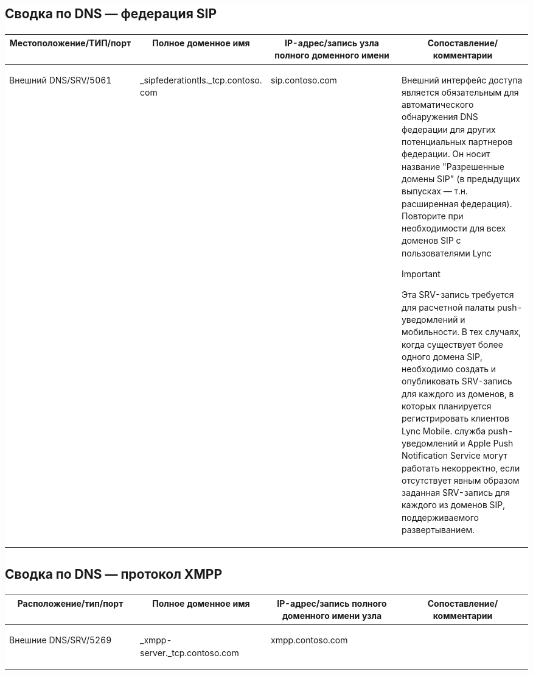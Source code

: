 ## Сводка по DNS — федерация SIP


<table>
<colgroup>
<col style="width: 25%" />
<col style="width: 25%" />
<col style="width: 25%" />
<col style="width: 25%" />
</colgroup>
<thead>
<tr class="header">
<th>Местоположение/ТИП/порт</th>
<th>Полное доменное имя</th>
<th>IP-адрес/запись узла полного доменного имени</th>
<th>Сопоставление/комментарии</th>
</tr>
</thead>
<tbody>
<tr class="odd">
<td><p>Внешний DNS/SRV/5061</p></td>
<td><p>_sipfederationtls._tcp.contoso.com</p></td>
<td><p>sip.contoso.com</p></td>
<td><p>Внешний интерфейс доступа является обязательным для автоматического обнаружения DNS федерации для других потенциальных партнеров федерации. Он носит название &quot;Разрешенные домены SIP&quot; (в предыдущих выпусках — т.н. расширенная федерация). Повторите при необходимости для всех доменов SIP с пользователями Lync</p>
<div>

> [!IMPORTANT]
> Эта SRV-запись требуется для расчетной палаты push-уведомлений и мобильности. В тех случаях, когда существует более одного домена SIP, необходимо создать и опубликовать SRV-запись для каждого из доменов, в которых планируется регистрировать клиентов Lync Mobile. служба push-уведомлений и Apple Push Notification Service могут работать некорректно, если отсутствует явным образом заданная SRV-запись для каждого из доменов SIP, поддерживаемого развертыванием.

</div></td>
</tr>
</tbody>
</table>


## Сводка по DNS — протокол XMPP


<table>
<colgroup>
<col style="width: 25%" />
<col style="width: 25%" />
<col style="width: 25%" />
<col style="width: 25%" />
</colgroup>
<thead>
<tr class="header">
<th>Расположение/тип/порт</th>
<th>Полное доменное имя</th>
<th>IP-адрес/запись полного доменного имени узла</th>
<th>Сопоставление/комментарии</th>
</tr>
</thead>
<tbody>
<tr class="odd">
<td><p>Внешние DNS/SRV/5269</p></td>
<td><p>_xmpp-server._tcp.contoso.com</p></td>
<td><p>xmpp.contoso.com</p></td>